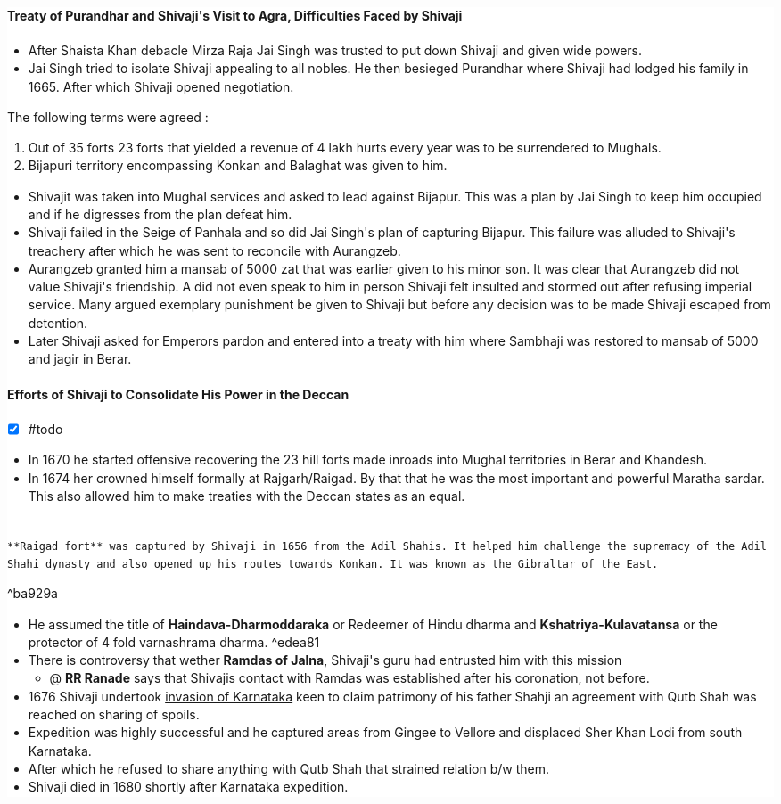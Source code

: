 #### Treaty of Purandhar and Shivaji's Visit to Agra, Difficulties Faced by Shivaji

- After Shaista Khan debacle Mirza Raja Jai Singh was trusted to put down Shivaji and given wide powers.
- Jai Singh tried to isolate Shivaji appealing to all nobles. He then besieged Purandhar where Shivaji had lodged his family in 1665. After which Shivaji opened negotiation.

The following terms were agreed :

1. Out of 35 forts 23 forts that yielded a revenue of 4 lakh hurts every year was to be surrendered to Mughals.
2. Bijapuri territory encompassing Konkan and Balaghat was given to him.

- Shivajit was taken into Mughal services and asked to lead against Bijapur. This was a plan by Jai Singh to keep him occupied and if he digresses from the plan defeat him.
- Shivaji failed in the Seige of Panhala and so did Jai Singh's plan of capturing Bijapur. This failure was alluded to Shivaji's treachery after which he was sent to reconcile with Aurangzeb.
- Aurangzeb granted him a mansab of 5000 zat that was earlier given to his minor son. It was clear that Aurangzeb did not value Shivaji's friendship. A did not even speak to him in person Shivaji felt insulted and stormed out after refusing imperial service. Many argued exemplary punishment be given to Shivaji but before any decision was to be made Shivaji escaped from detention.
- Later Shivaji asked for Emperors pardon and entered into a treaty with him where Sambhaji was restored to mansab of 5000 and jagir in Berar.

#### Efforts of Shivaji to Consolidate His Power in the Deccan

- [x] #todo
- In 1670 he started offensive recovering the 23 hill forts made inroads into Mughal territories in Berar and Khandesh.
- In 1674 her crowned himself formally at Rajgarh/Raigad. By that that he was the most important and powerful Maratha sardar. This also allowed him to make treaties with the Deccan states as an equal.

```ad-info

**Raigad fort** was captured by Shivaji in 1656 from the Adil Shahis. It helped him challenge the supremacy of the Adil Shahi dynasty and also opened up his routes towards Konkan. It was known as the Gibraltar of the East. 

```

^ba929a

- He assumed the title of **Haindava-Dharmoddaraka** or Redeemer of Hindu dharma and **Kshatriya-Kulavatansa** or the protector of 4 fold varnashrama dharma. ^edea81
- There is controversy that wether **Ramdas of Jalna**, Shivaji's guru had entrusted him with this mission
	 - @ **RR Ranade** says that Shivajis contact with Ramdas was established after his coronation, not before.
 - 1676 Shivaji undertook <u>invasion of Karnataka</u> keen to claim patrimony of his father Shahji an agreement with Qutb Shah was reached on sharing of spoils.
 - Expedition was highly successful and he captured areas from Gingee to Vellore and displaced Sher Khan Lodi from south Karnataka.
 - After which he refused to share anything with Qutb Shah that strained relation b/w them.
 - Shivaji died in 1680 shortly after Karnataka expedition.
